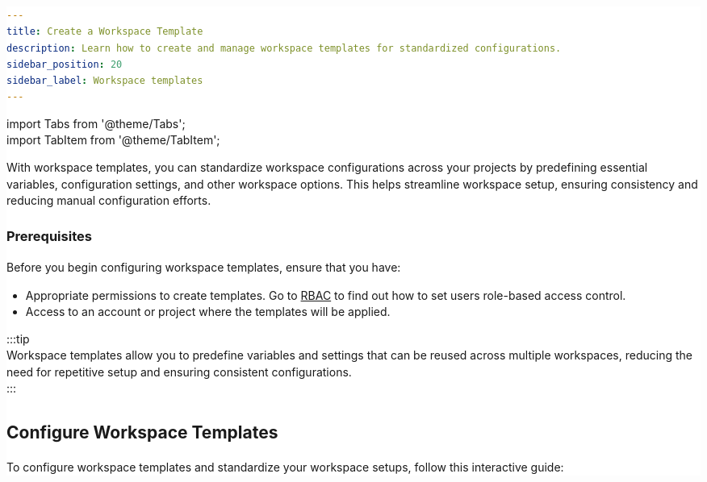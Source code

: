 ```yaml
---
title: Create a Workspace Template 
description: Learn how to create and manage workspace templates for standardized configurations.
sidebar_position: 20
sidebar_label: Workspace templates
---
```


<CTABanner
  buttonText="Learn More"
  title="Pending release"
  tagline="The IaCM Workspace Templates feature is currently pending release and will be available soon!"
  link="https://developer.harness.io/roadmap/#iacm"
  closable={true}
  target="_self"
/>

import Tabs from '@theme/Tabs';  
import TabItem from '@theme/TabItem';  
 
With workspace templates, you can standardize workspace configurations across your projects by predefining essential variables, configuration settings, and other workspace options. This helps streamline workspace setup, ensuring consistency and reducing manual configuration efforts.  

### Prerequisites
Before you begin configuring workspace templates, ensure that you have:
- Appropriate permissions to create templates. Go to [RBAC](https://developer.harness.io/docs/platform/role-based-access-control/rbac-in-harness/) to find out how to set users role-based access control.
- Access to an account or project where the templates will be applied.

:::tip  
Workspace templates allow you to predefine variables and settings that can be reused across multiple workspaces, reducing the need for repetitive setup and ensuring consistent configurations.  
:::

## Configure Workspace Templates
To configure workspace templates and standardize your workspace setups, follow this interactive guide:

<Tabs>  
<TabItem value="Create workspace templates">  
   <iframe  
      src="https://app.tango.us/app/embed/6686c1ea-fb9b-4a94-ad1e-021c34b8a19f"  
      title="Create a Workspace Template"  
      style={{ minHeight: '640px' }}  
      width="100%"  
      height="100%"  
      referrerpolicy="strict-origin-when-cross-origin"  
      frameborder="0"  
      webkitallowfullscreen="true"  
      mozallowfullscreen="true"  
      allowfullscreen="true"  
   ></iframe>  
</TabItem>
<TabItem value="Add variables & edit templates"> 
   <iframe 
      src="https://app.tango.us/app/embed/ceb4cbae-aae8-40d5-8b68-70e72cd4a7cf" 
      title="Add variables to your Harness IaCM workspace template" 
      style={{ minHeight: '640px' }}
      width="100%" 
      height="100%"
      referrerpolicy="strict-origin-when-cross-origin"